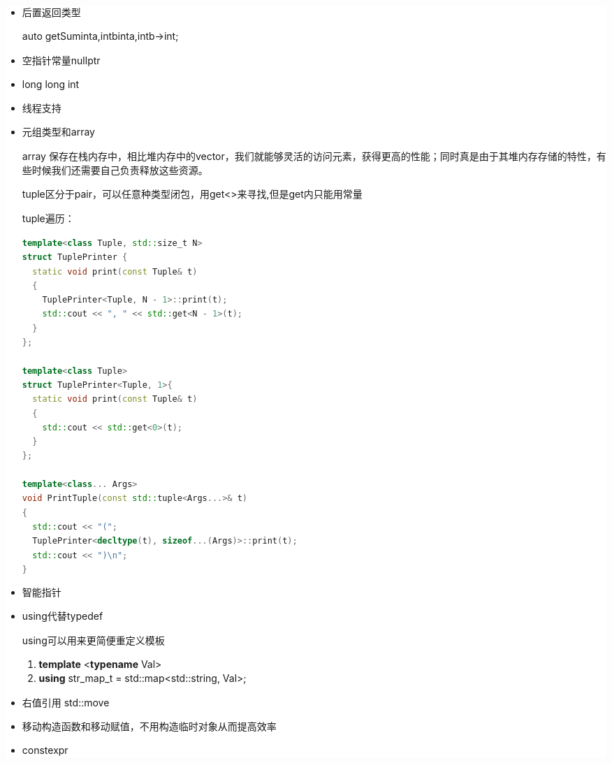 - 后置返回类型

  auto getSuminta,intbinta,intb->int;

- 空指针常量nullptr

- long long int

- 线程支持

- 元组类型和array

  array 保存在栈内存中，相比堆内存中的vector，我们就能够灵活的访问元素，获得更高的性能；同时真是由于其堆内存存储的特性，有些时候我们还需要自己负责释放这些资源。

  tuple区分于pair，可以任意种类型闭包，用get<>来寻找,但是get内只能用常量

  tuple遍历：

  ```cpp
  template<class Tuple, std::size_t N>
  struct TuplePrinter { 
    static void print(const Tuple& t) 
    { 
      TuplePrinter<Tuple, N - 1>::print(t); 
      std::cout << ", " << std::get<N - 1>(t); 
    }
  };
  
  template<class Tuple>
  struct TuplePrinter<Tuple, 1>{ 
    static void print(const Tuple& t) 
    { 
      std::cout << std::get<0>(t); 
    }
  };
  
  template<class... Args>
  void PrintTuple(const std::tuple<Args...>& t)
  { 
    std::cout << "(";
    TuplePrinter<decltype(t), sizeof...(Args)>::print(t); 
    std::cout << ")\n";
  }
  ```

- 智能指针

- using代替typedef

  using可以用来更简便重定义模板

  1. **template** <**typename** Val>
  2. **using** str_map_t = std::map<std::string, Val>;

- 右值引用 std::move

- 移动构造函数和移动赋值，不用构造临时对象从而提高效率

- constexpr
